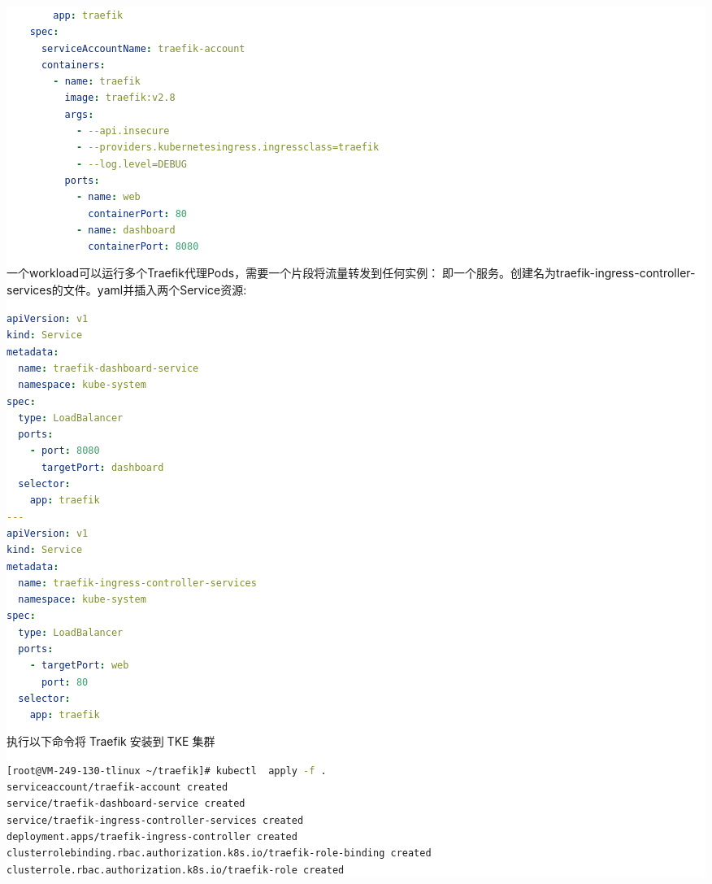 ```yaml
        app: traefik
    spec:
      serviceAccountName: traefik-account
      containers:
        - name: traefik
          image: traefik:v2.8
          args:
            - --api.insecure
            - --providers.kubernetesingress.ingressclass=traefik
            - --log.level=DEBUG
          ports:
            - name: web
              containerPort: 80
            - name: dashboard
              containerPort: 8080
```

一个workload可以运行多个Traefik代理Pods，需要一个片段将流量转发到任何实例： 即一个服务。创建名为traefik-ingress-controller-services的文件。yaml并插入两个Service资源:

```yaml
apiVersion: v1
kind: Service
metadata:
  name: traefik-dashboard-service
  namespace: kube-system
spec:
  type: LoadBalancer
  ports:
    - port: 8080
      targetPort: dashboard
  selector:
    app: traefik
---
apiVersion: v1
kind: Service
metadata:
  name: traefik-ingress-controller-services
  namespace: kube-system
spec:
  type: LoadBalancer
  ports:
    - targetPort: web
      port: 80
  selector:
    app: traefik
```

执行以下命令将 Traefik 安装到 TKE 集群

```bash
[root@VM-249-130-tlinux ~/traefik]# kubectl  apply -f .
serviceaccount/traefik-account created
service/traefik-dashboard-service created
service/traefik-ingress-controller-services created
deployment.apps/traefik-ingress-controller created
clusterrolebinding.rbac.authorization.k8s.io/traefik-role-binding created
clusterrole.rbac.authorization.k8s.io/traefik-role created
```
